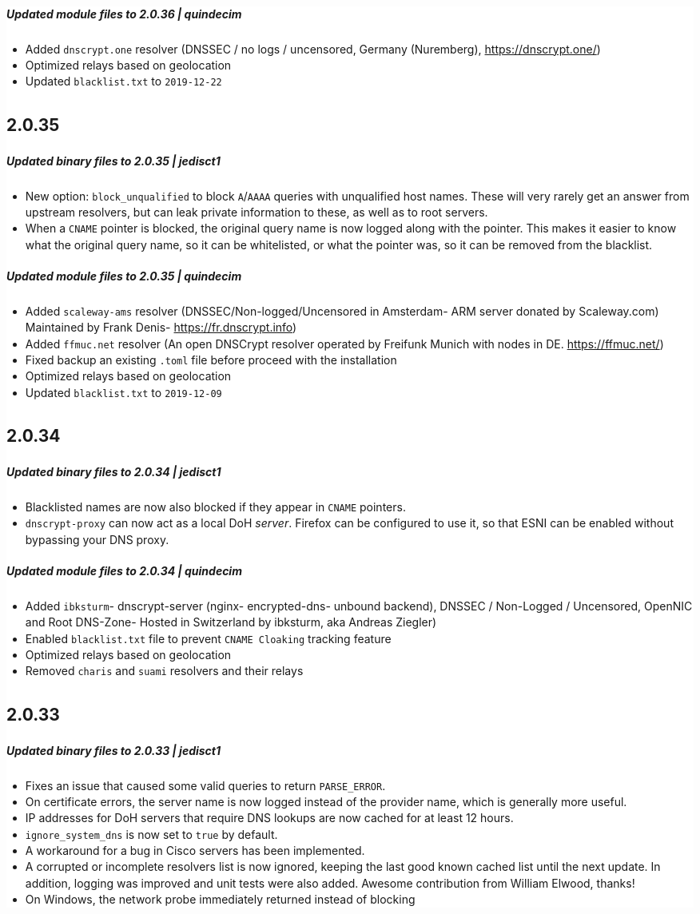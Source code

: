##### Updated module files to 2.0.36 | quindecim
- Added `dnscrypt.one` resolver (DNSSEC / no logs / uncensored, Germany (Nuremberg), https://dnscrypt.one/)
- Optimized relays based on geolocation
- Updated `blacklist.txt` to `2019-12-22`


## 2.0.35

##### Updated binary files to 2.0.35 | jedisct1
- New option: `block_unqualified` to block `A`/`AAAA` queries with
unqualified host names. These will very rarely get an answer from upstream
resolvers, but can leak private information to these, as well as to root
servers.
- When a `CNAME` pointer is blocked, the original query name is now logged
along with the pointer. This makes it easier to know what the original
query name, so it can be whitelisted, or what the pointer was, so it
can be removed from the blacklist.

##### Updated module files to 2.0.35 | quindecim
- Added `scaleway-ams` resolver (DNSSEC/Non-logged/Uncensored in Amsterdam- ARM server donated by Scaleway.com)
Maintained by Frank Denis- https://fr.dnscrypt.info)
- Added `ffmuc.net` resolver
(An open DNSCrypt resolver operated by Freifunk Munich with nodes in DE.
https://ffmuc.net/)
- Fixed backup an existing `.toml` file before proceed with the installation
- Optimized relays based on geolocation
- Updated `blacklist.txt` to `2019-12-09`


## 2.0.34

##### Updated binary files to 2.0.34 | jedisct1
- Blacklisted names are now also blocked if they appear in `CNAME`
pointers.
- `dnscrypt-proxy` can now act as a local DoH *server*. Firefox can
be configured to use it, so that ESNI can be enabled without bypassing
your DNS proxy.

##### Updated module files to 2.0.34 | quindecim
- Added `ibksturm`- dnscrypt-server (nginx- encrypted-dns- unbound backend), DNSSEC / Non-Logged / Uncensored, OpenNIC and Root DNS-Zone- Hosted in Switzerland by ibksturm, aka Andreas Ziegler)
- Enabled `blacklist.txt` file to prevent `CNAME Cloaking` tracking feature
- Optimized relays based on geolocation
- Removed `charis` and `suami` resolvers and their relays


## 2.0.33

##### Updated binary files to 2.0.33 | jedisct1
- Fixes an issue that caused some valid queries to return `PARSE_ERROR`.
- On certificate errors, the server name is now logged instead of the
provider name, which is generally more useful.
- IP addresses for DoH servers that require DNS lookups are now cached
for at least 12 hours.
- `ignore_system_dns` is now set to `true` by default.
- A workaround for a bug in Cisco servers has been implemented.
- A corrupted or incomplete resolvers list is now ignored, keeping the
last good known cached list until the next update. In addition, logging was
improved and unit tests were also added. Awesome contribution from William
Elwood, thanks!
- On Windows, the network probe immediately returned instead of blocking